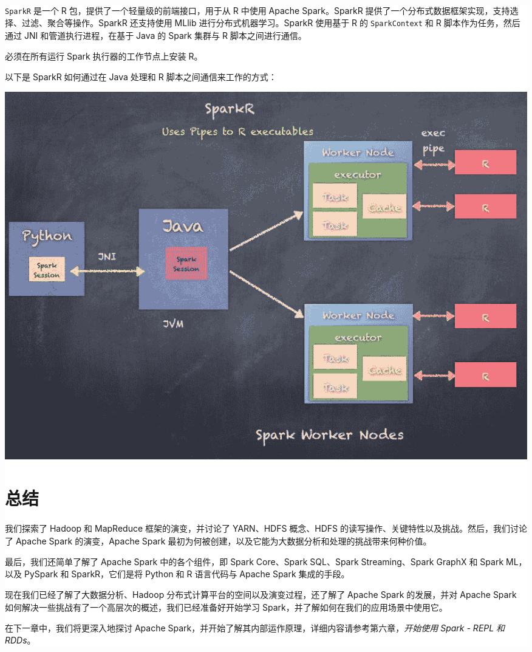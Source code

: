 `SparkR` 是一个 R 包，提供了一个轻量级的前端接口，用于从 R 中使用 Apache Spark。SparkR 提供了一个分布式数据框架实现，支持选择、过滤、聚合等操作。SparkR 还支持使用 MLlib 进行分布式机器学习。SparkR 使用基于 R 的 `SparkContext` 和 R 脚本作为任务，然后通过 JNI 和管道执行进程，在基于 Java 的 Spark 集群与 R 脚本之间进行通信。

必须在所有运行 Spark 执行器的工作节点上安装 R。

以下是 SparkR 如何通过在 Java 处理和 R 脚本之间通信来工作的方式：

![](img/00289.jpeg)

# 总结

我们探索了 Hadoop 和 MapReduce 框架的演变，并讨论了 YARN、HDFS 概念、HDFS 的读写操作、关键特性以及挑战。然后，我们讨论了 Apache Spark 的演变，Apache Spark 最初为何被创建，以及它能为大数据分析和处理的挑战带来何种价值。

最后，我们还简单了解了 Apache Spark 中的各个组件，即 Spark Core、Spark SQL、Spark Streaming、Spark GraphX 和 Spark ML，以及 PySpark 和 SparkR，它们是将 Python 和 R 语言代码与 Apache Spark 集成的手段。

现在我们已经了解了大数据分析、Hadoop 分布式计算平台的空间以及演变过程，还了解了 Apache Spark 的发展，并对 Apache Spark 如何解决一些挑战有了一个高层次的概述，我们已经准备好开始学习 Spark，并了解如何在我们的应用场景中使用它。

在下一章中，我们将更深入地探讨 Apache Spark，并开始了解其内部运作原理，详细内容请参考第六章，*开始使用 Spark - REPL 和 RDDs*。
